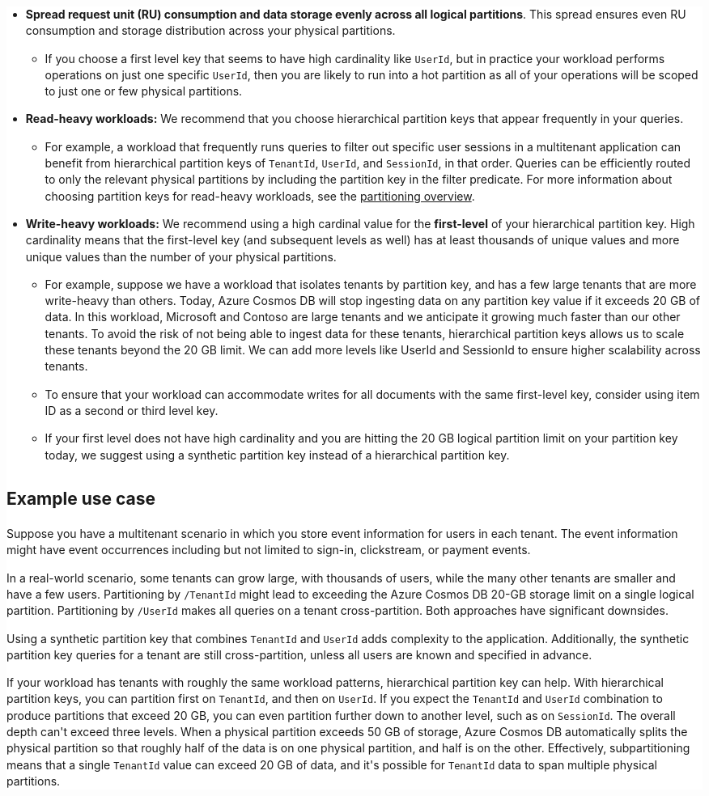   - **Spread request unit (RU) consumption and data storage evenly across all logical partitions**. This spread ensures even RU consumption and storage distribution across your physical partitions. 
    
    - If you choose a first level key that seems to have high cardinality like `UserId`, but in practice your workload performs operations on just one specific `UserId`, then you are likely to run into a hot partition as all of your operations will be scoped to just one or few physical partitions. 
        
- **Read-heavy workloads:** We recommend that you choose hierarchical partition keys that appear frequently in your queries. 

  - For example, a workload that frequently runs queries to filter out specific user sessions in a multitenant application can benefit from hierarchical partition keys of `TenantId`, `UserId`, and `SessionId`, in that order. Queries can be efficiently routed to only the relevant physical partitions by including the partition key in the filter predicate. For more information about choosing partition keys for read-heavy workloads, see the [partitioning overview](partitioning-overview.md).
    
- **Write-heavy workloads:** We recommend using a high cardinal value for the **first-level** of your hierarchical partition key. High cardinality means that the first-level key (and subsequent levels as well) has at least thousands of unique values and more unique values than the number of your physical partitions.

  -  For example, suppose we have a workload that isolates tenants by partition key, and has a few large tenants that are more write-heavy than others. Today, Azure Cosmos DB will stop ingesting data on any partition key value if it exceeds 20 GB of data. In this workload, Microsoft and Contoso are large tenants and we anticipate it growing much faster than our other tenants. To avoid the risk of not being able to ingest data for these tenants, hierarchical partition keys allows us to scale these tenants beyond the 20 GB limit. We can add more levels like UserId and SessionId to ensure higher scalability across tenants. 

  - To ensure that your workload can accommodate writes for all documents with the same first-level key, consider using item ID as a second or third level key. 
  
  - If your first level does not have high cardinality and you are hitting the 20 GB logical partition limit on your partition key today, we suggest using a synthetic partition key instead of a hierarchical partition key.
  
## Example use case

Suppose you have a multitenant scenario in which you store event information for users in each tenant. The event information might have event occurrences including but not limited to sign-in, clickstream, or payment events.

In a real-world scenario, some tenants can grow large, with thousands of users, while the many other tenants are smaller and have a few users. Partitioning by `/TenantId` might lead to exceeding the Azure Cosmos DB 20-GB storage limit on a single logical partition. Partitioning by `/UserId` makes all queries on a tenant cross-partition. Both approaches have significant downsides.

Using a synthetic partition key that combines `TenantId` and `UserId` adds complexity to the application. Additionally, the synthetic partition key queries for a tenant are still cross-partition, unless all users are known and specified in advance.

If your workload has tenants with roughly the same workload patterns, hierarchical partition key can help. With hierarchical partition keys, you can partition first on `TenantId`, and then on `UserId`. If you expect the `TenantId` and `UserId` combination to produce partitions that exceed 20 GB, you can even partition further down to another level, such as on `SessionId`. The overall depth can't exceed three levels. When a physical partition exceeds 50 GB of storage, Azure Cosmos DB automatically splits the physical partition so that roughly half of the data is on one physical partition, and half is on the other. Effectively, subpartitioning means that a single `TenantId` value can exceed 20 GB of data, and it's possible for `TenantId` data to span multiple physical partitions.
